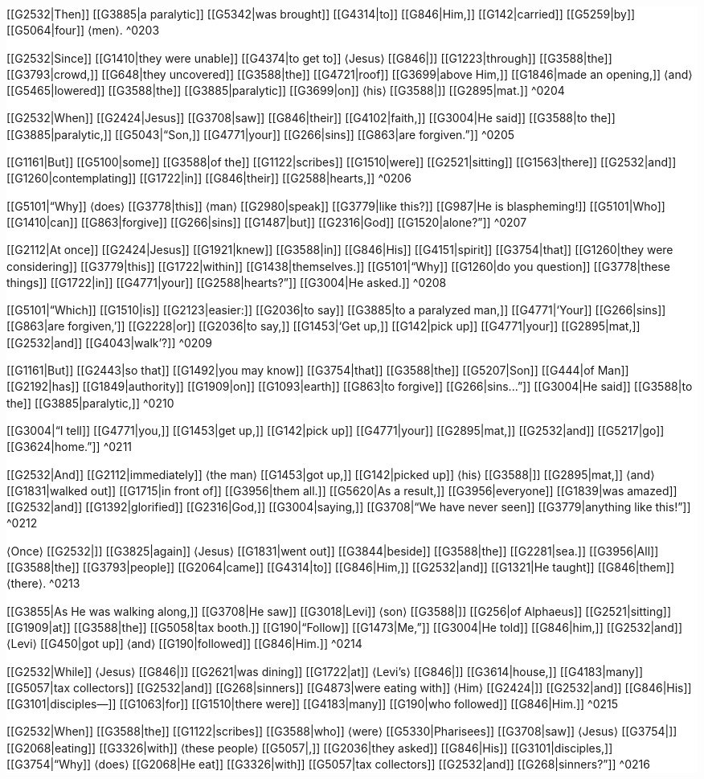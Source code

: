[[G2532|Then]] [[G3885|a paralytic]] [[G5342|was brought]] [[G4314|to]] [[G846|Him,]] [[G142|carried]] [[G5259|by]] [[G5064|four]] ⟨men⟩. ^0203

[[G2532|Since]] [[G1410|they were unable]] [[G4374|to get to]] ⟨Jesus⟩ [[G846|]] [[G1223|through]] [[G3588|the]] [[G3793|crowd,]] [[G648|they uncovered]] [[G3588|the]] [[G4721|roof]] [[G3699|above Him,]] [[G1846|made an opening,]] ⟨and⟩ [[G5465|lowered]] [[G3588|the]] [[G3885|paralytic]] [[G3699|on]] ⟨his⟩ [[G3588|]] [[G2895|mat.]] ^0204

[[G2532|When]] [[G2424|Jesus]] [[G3708|saw]] [[G846|their]] [[G4102|faith,]] [[G3004|He said]] [[G3588|to the]] [[G3885|paralytic,]] [[G5043|“Son,]] [[G4771|your]] [[G266|sins]] [[G863|are forgiven.”]] ^0205

[[G1161|But]] [[G5100|some]] [[G3588|of the]] [[G1122|scribes]] [[G1510|were]] [[G2521|sitting]] [[G1563|there]] [[G2532|and]] [[G1260|contemplating]] [[G1722|in]] [[G846|their]] [[G2588|hearts,]] ^0206

[[G5101|“Why]] ⟨does⟩ [[G3778|this]] ⟨man⟩ [[G2980|speak]] [[G3779|like this?]] [[G987|He is blaspheming!]] [[G5101|Who]] [[G1410|can]] [[G863|forgive]] [[G266|sins]] [[G1487|but]] [[G2316|God]] [[G1520|alone?”]] ^0207

[[G2112|At once]] [[G2424|Jesus]] [[G1921|knew]] [[G3588|in]] [[G846|His]] [[G4151|spirit]] [[G3754|that]] [[G1260|they were considering]] [[G3779|this]] [[G1722|within]] [[G1438|themselves.]] [[G5101|“Why]] [[G1260|do you question]] [[G3778|these things]] [[G1722|in]] [[G4771|your]] [[G2588|hearts?”]] [[G3004|He asked.]] ^0208

[[G5101|“Which]] [[G1510|is]] [[G2123|easier:]] [[G2036|to say]] [[G3885|to a paralyzed man,]] [[G4771|‘Your]] [[G266|sins]] [[G863|are forgiven,’]] [[G2228|or]] [[G2036|to say,]] [[G1453|‘Get up,]] [[G142|pick up]] [[G4771|your]] [[G2895|mat,]] [[G2532|and]] [[G4043|walk’?]] ^0209

[[G1161|But]] [[G2443|so that]] [[G1492|you may know]] [[G3754|that]] [[G3588|the]] [[G5207|Son]] [[G444|of Man]] [[G2192|has]] [[G1849|authority]] [[G1909|on]] [[G1093|earth]] [[G863|to forgive]] [[G266|sins...”]] [[G3004|He said]] [[G3588|to the]] [[G3885|paralytic,]] ^0210

[[G3004|“I tell]] [[G4771|you,]] [[G1453|get up,]] [[G142|pick up]] [[G4771|your]] [[G2895|mat,]] [[G2532|and]] [[G5217|go]] [[G3624|home.”]] ^0211

[[G2532|And]] [[G2112|immediately]] ⟨the man⟩ [[G1453|got up,]] [[G142|picked up]] ⟨his⟩ [[G3588|]] [[G2895|mat,]] ⟨and⟩ [[G1831|walked out]] [[G1715|in front of]] [[G3956|them all.]] [[G5620|As a result,]] [[G3956|everyone]] [[G1839|was amazed]] [[G2532|and]] [[G1392|glorified]] [[G2316|God,]] [[G3004|saying,]] [[G3708|“We have never seen]] [[G3779|anything like this!”]] ^0212

⟨Once⟩ [[G2532|]] [[G3825|again]] ⟨Jesus⟩ [[G1831|went out]] [[G3844|beside]] [[G3588|the]] [[G2281|sea.]] [[G3956|All]] [[G3588|the]] [[G3793|people]] [[G2064|came]] [[G4314|to]] [[G846|Him,]] [[G2532|and]] [[G1321|He taught]] [[G846|them]] ⟨there⟩. ^0213

[[G3855|As He was walking along,]] [[G3708|He saw]] [[G3018|Levi]] ⟨son⟩ [[G3588|]] [[G256|of Alphaeus]] [[G2521|sitting]] [[G1909|at]] [[G3588|the]] [[G5058|tax booth.]] [[G190|“Follow]] [[G1473|Me,”]] [[G3004|He told]] [[G846|him,]] [[G2532|and]] ⟨Levi⟩ [[G450|got up]] ⟨and⟩ [[G190|followed]] [[G846|Him.]] ^0214

[[G2532|While]] ⟨Jesus⟩ [[G846|]] [[G2621|was dining]] [[G1722|at]] ⟨Levi’s⟩ [[G846|]] [[G3614|house,]] [[G4183|many]] [[G5057|tax collectors]] [[G2532|and]] [[G268|sinners]] [[G4873|were eating with]] ⟨Him⟩ [[G2424|]] [[G2532|and]] [[G846|His]] [[G3101|disciples—]] [[G1063|for]] [[G1510|there were]] [[G4183|many]] [[G190|who followed]] [[G846|Him.]] ^0215

[[G2532|When]] [[G3588|the]] [[G1122|scribes]] [[G3588|who]] ⟨were⟩ [[G5330|Pharisees]] [[G3708|saw]] ⟨Jesus⟩ [[G3754|]] [[G2068|eating]] [[G3326|with]] ⟨these people⟩ [[G5057|,]] [[G2036|they asked]] [[G846|His]] [[G3101|disciples,]] [[G3754|“Why]] ⟨does⟩ [[G2068|He eat]] [[G3326|with]] [[G5057|tax collectors]] [[G2532|and]] [[G268|sinners?”]] ^0216
